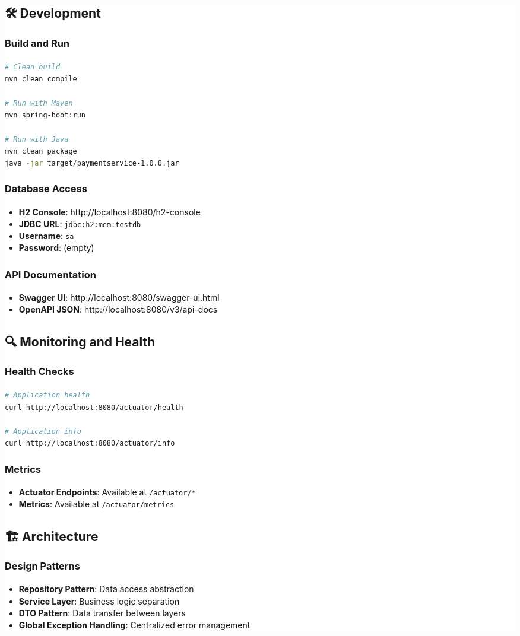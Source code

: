 ## 🛠️ Development

### Build and Run
```bash
# Clean build
mvn clean compile

# Run with Maven
mvn spring-boot:run

# Run with Java
mvn clean package
java -jar target/paymentservice-1.0.0.jar
```

### Database Access
- **H2 Console**: http://localhost:8080/h2-console
- **JDBC URL**: `jdbc:h2:mem:testdb`
- **Username**: `sa`
- **Password**: (empty)

### API Documentation
- **Swagger UI**: http://localhost:8080/swagger-ui.html
- **OpenAPI JSON**: http://localhost:8080/v3/api-docs

## 🔍 Monitoring and Health

### Health Checks
```bash
# Application health
curl http://localhost:8080/actuator/health

# Application info
curl http://localhost:8080/actuator/info
```

### Metrics
- **Actuator Endpoints**: Available at `/actuator/*`
- **Metrics**: Available at `/actuator/metrics`

## 🏗️ Architecture

### Design Patterns
- **Repository Pattern**: Data access abstraction
- **Service Layer**: Business logic separation
- **DTO Pattern**: Data transfer between layers
- **Global Exception Handling**: Centralized error management
